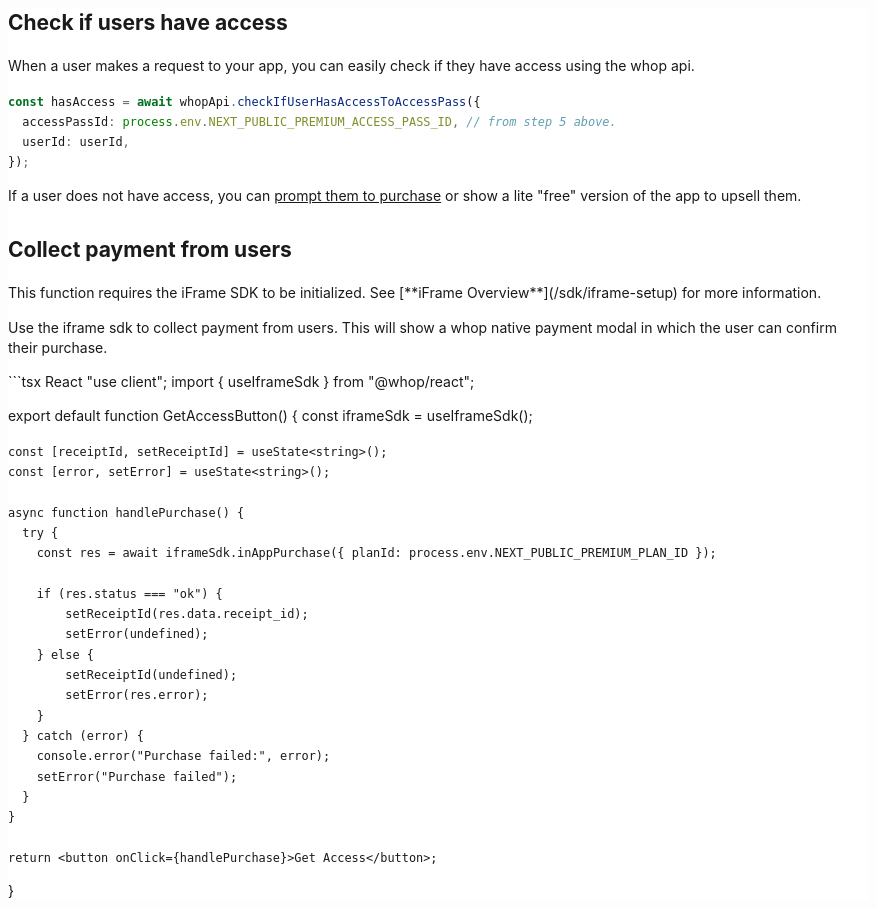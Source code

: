 ## Check if users have access

When a user makes a request to your app, you can easily check if they have access using the whop api.

```typescript
const hasAccess = await whopApi.checkIfUserHasAccessToAccessPass({
  accessPassId: process.env.NEXT_PUBLIC_PREMIUM_ACCESS_PASS_ID, // from step 5 above.
  userId: userId,
});
```

If a user does not have access, you can [prompt them to purchase](mdc:#collect-payment-from-users) or show a lite "free" version of the app to upsell them.

## Collect payment from users

<Warning>
  This function requires the iFrame SDK to be initialized. See [**iFrame
  Overview**](/sdk/iframe-setup) for more information.
</Warning>

Use the iframe sdk to collect payment from users. This will show a whop native payment modal in which the user can confirm their purchase.

<CodeGroup>
  ```tsx React
  "use client";
  import { useIframeSdk } from "@whop/react";

  export default function GetAccessButton() {
    const iframeSdk = useIframeSdk();
    
    const [receiptId, setReceiptId] = useState<string>();
    const [error, setError] = useState<string>();
    
    async function handlePurchase() {
      try {
  		const res = await iframeSdk.inAppPurchase({ planId: process.env.NEXT_PUBLIC_PREMIUM_PLAN_ID });
  		
  		if (res.status === "ok") {
  			setReceiptId(res.data.receipt_id);
  			setError(undefined);
  		} else {
  			setReceiptId(undefined);
  			setError(res.error);
  		}
      } catch (error) {
        console.error("Purchase failed:", error);
        setError("Purchase failed");
      }
    }
    
    return <button onClick={handlePurchase}>Get Access</button>;
  }
  ```
